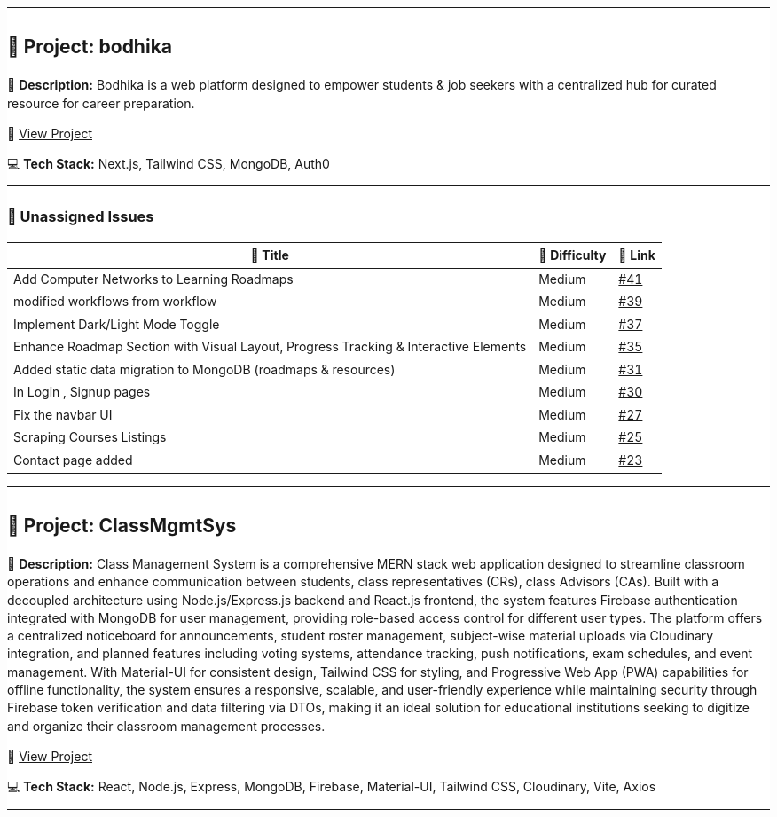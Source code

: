 
---

## 📌 Project: bodhika

📝 **Description:** Bodhika is a web platform designed to empower students & job seekers with a centralized hub for curated resource for career preparation.

🔗 [View Project](https://github.com/singodiyashubham87/bodhika)

💻 **Tech Stack:** Next.js, Tailwind CSS, MongoDB, Auth0

---

### 🐛 Unassigned Issues

| 🔖 Title | 🎯 Difficulty | 🔗 Link |
|----------|----------------|---------|
| Add Computer Networks to Learning Roadmaps | Medium | [#41](https://github.com/singodiyashubham87/bodhika/issues/41) |
| modified workflows from workflow | Medium | [#39](https://github.com/singodiyashubham87/bodhika/pull/39) |
| Implement Dark/Light Mode Toggle | Medium | [#37](https://github.com/singodiyashubham87/bodhika/issues/37) |
| Enhance Roadmap Section with Visual Layout, Progress Tracking & Interactive Elements | Medium | [#35](https://github.com/singodiyashubham87/bodhika/issues/35) |
| Added static data migration to MongoDB (roadmaps & resources) | Medium | [#31](https://github.com/singodiyashubham87/bodhika/pull/31) |
| In Login , Signup pages | Medium | [#30](https://github.com/singodiyashubham87/bodhika/issues/30) |
| Fix the navbar UI | Medium | [#27](https://github.com/singodiyashubham87/bodhika/issues/27) |
| Scraping Courses Listings | Medium | [#25](https://github.com/singodiyashubham87/bodhika/issues/25) |
| Contact page added | Medium | [#23](https://github.com/singodiyashubham87/bodhika/pull/23) |

---

## 📌 Project: ClassMgmtSys

📝 **Description:** Class Management System is a comprehensive MERN stack web application designed to streamline classroom operations and enhance communication between students, class representatives (CRs), class Advisors (CAs). Built with a decoupled architecture using Node.js/Express.js backend and React.js frontend, the system features Firebase authentication integrated with MongoDB for user management, providing role-based access control for different user types. The platform offers a centralized noticeboard for announcements, student roster management, subject-wise material uploads via Cloudinary integration, and planned features including voting systems, attendance tracking, push notifications, exam schedules, and event management. With Material-UI for consistent design, Tailwind CSS for styling, and Progressive Web App (PWA) capabilities for offline functionality, the system ensures a responsive, scalable, and user-friendly experience while maintaining security through Firebase token verification and data filtering via DTOs, making it an ideal solution for educational institutions seeking to digitize and organize their classroom management processes.

🔗 [View Project](https://github.com/ShudarsanRegmi/ClassMgmtSysOS-)

💻 **Tech Stack:** React, Node.js, Express, MongoDB, Firebase, Material-UI, Tailwind CSS, Cloudinary, Vite, Axios

---